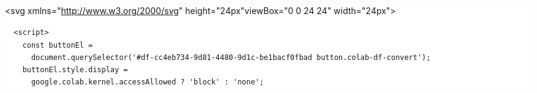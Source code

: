   <svg xmlns="http://www.w3.org/2000/svg" height="24px"viewBox="0 0 24 24"
       width="24px">
    <path d="M0 0h24v24H0V0z" fill="none"/>
    <path d="M18.56 5.44l.94 2.06.94-2.06 2.06-.94-2.06-.94-.94-2.06-.94 2.06-2.06.94zm-11 1L8.5 8.5l.94-2.06 2.06-.94-2.06-.94L8.5 2.5l-.94 2.06-2.06.94zm10 10l.94 2.06.94-2.06 2.06-.94-2.06-.94-.94-2.06-.94 2.06-2.06.94z"/><path d="M17.41 7.96l-1.37-1.37c-.4-.4-.92-.59-1.43-.59-.52 0-1.04.2-1.43.59L10.3 9.45l-7.72 7.72c-.78.78-.78 2.05 0 2.83L4 21.41c.39.39.9.59 1.41.59.51 0 1.02-.2 1.41-.59l7.78-7.78 2.81-2.81c.8-.78.8-2.07 0-2.86zM5.41 20L4 18.59l7.72-7.72 1.47 1.35L5.41 20z"/>
  </svg>
      </button>

  <style>
    .colab-df-container {
      display:flex;
      flex-wrap:wrap;
      gap: 12px;
    }

    .colab-df-convert {
      background-color: #E8F0FE;
      border: none;
      border-radius: 50%;
      cursor: pointer;
      display: none;
      fill: #1967D2;
      height: 32px;
      padding: 0 0 0 0;
      width: 32px;
    }

    .colab-df-convert:hover {
      background-color: #E2EBFA;
      box-shadow: 0px 1px 2px rgba(60, 64, 67, 0.3), 0px 1px 3px 1px rgba(60, 64, 67, 0.15);
      fill: #174EA6;
    }

    [theme=dark] .colab-df-convert {
      background-color: #3B4455;
      fill: #D2E3FC;
    }

    [theme=dark] .colab-df-convert:hover {
      background-color: #434B5C;
      box-shadow: 0px 1px 3px 1px rgba(0, 0, 0, 0.15);
      filter: drop-shadow(0px 1px 2px rgba(0, 0, 0, 0.3));
      fill: #FFFFFF;
    }
  </style>

      <script>
        const buttonEl =
          document.querySelector('#df-cc4eb734-9d81-4480-9d1c-be1bacf0fbad button.colab-df-convert');
        buttonEl.style.display =
          google.colab.kernel.accessAllowed ? 'block' : 'none';
